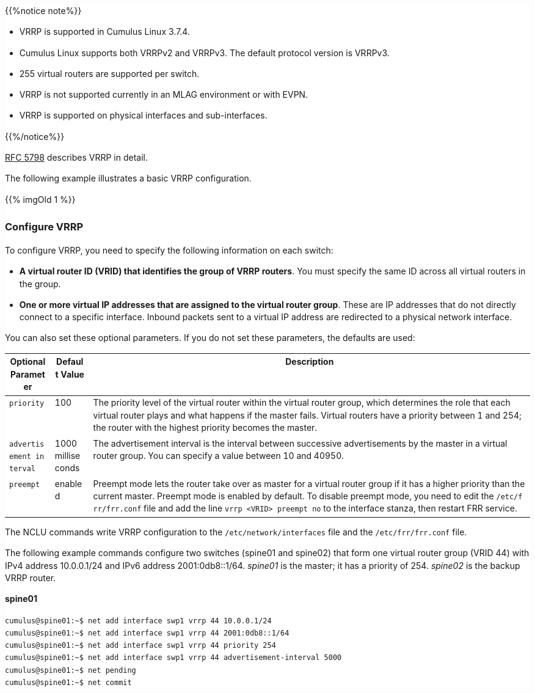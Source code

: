 {{%notice note%}}

  - VRRP is supported in Cumulus Linux 3.7.4.

  - Cumulus Linux supports both VRRPv2 and VRRPv3. The default protocol
    version is VRRPv3.

  - 255 virtual routers are supported per switch.

  - VRRP is not supported currently in an MLAG environment or with EVPN.

  - VRRP is supported on physical interfaces and sub-interfaces.

{{%/notice%}}

[RFC 5798](https://tools.ietf.org/html/rfc5798#section-4.1) describes
VRRP in detail.

The following example illustrates a basic VRRP configuration.

{{% imgOld 1 %}}

### <span>Configure VRRP</span>

To configure VRRP, you need to specify the following information on each
switch:

  - **A virtual router ID (VRID) that identifies the group of VRRP
    routers**. You must specify the same ID across all virtual routers
    in the group.

  - **One or more virtual IP addresses that are assigned to the virtual
    router group**. These are IP addresses that do not directly connect
    to a specific interface. Inbound packets sent to a virtual IP
    address are redirected to a physical network interface.

You can also set these optional parameters. If you do not set these
parameters, the defaults are used:

| Optional Parameter       | Default Value     | Description                                                                                                                                                                                                                                                                                                                              |
| ------------------------ | ----------------- | ---------------------------------------------------------------------------------------------------------------------------------------------------------------------------------------------------------------------------------------------------------------------------------------------------------------------------------------- |
| `priority`               | 100               | The priority level of the virtual router within the virtual router group, which determines the role that each virtual router plays and what happens if the master fails. Virtual routers have a priority between 1 and 254; the router with the highest priority becomes the master.                                                     |
| `advertisement interval` | 1000 milliseconds | The advertisement interval is the interval between successive advertisements by the master in a virtual router group. You can specify a value between 10 and 40950.                                                                                                                                                                      |
| `preempt`                | enabled           | Preempt mode lets the router take over as master for a virtual router group if it has a higher priority than the current master. Preempt mode is enabled by default. To disable preempt mode, you need to edit the `/etc/frr/frr.conf` file and add the line `vrrp <VRID> preempt no` to the interface stanza, then restart FRR service. |

The NCLU commands write VRRP configuration to the
`/etc/network/interfaces` file and the `/etc/frr/frr.conf` file.

The following example commands configure two switches (spine01 and
spine02) that form one virtual router group (VRID 44) with IPv4 address
10.0.0.1/24 and IPv6 address 2001:0db8::1/64. *spine01* is the master;
it has a priority of 254. *spine02* is the backup VRRP router.

**spine01**

    cumulus@spine01:~$ net add interface swp1 vrrp 44 10.0.0.1/24
    cumulus@spine01:~$ net add interface swp1 vrrp 44 2001:0db8::1/64
    cumulus@spine01:~$ net add interface swp1 vrrp 44 priority 254
    cumulus@spine01:~$ net add interface swp1 vrrp 44 advertisement-interval 5000
    cumulus@spine01:~$ net pending 
    cumulus@spine01:~$ net commit
